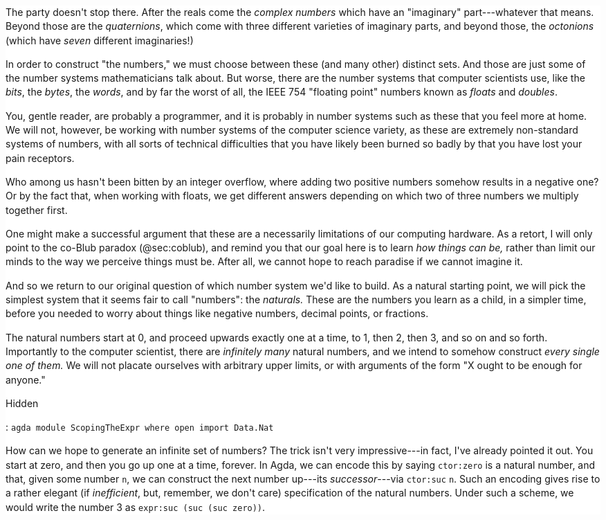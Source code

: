 The party doesn't stop there. After the reals come the *complex numbers* which
have an "imaginary" part---whatever that means. Beyond those are the
*quaternions*, which come with three different varieties of imaginary parts, and
beyond those, the *octonions* (which have *seven* different imaginaries!)

In order to construct "the numbers," we must choose between these (and many
other) distinct sets. And those are just some of the number systems
mathematicians talk about. But worse, there are the number systems that computer
scientists use, like the *bits*, the *bytes*, the *words*, and by far the worst
of all, the IEEE 754 "floating point" numbers known as *floats* and *doubles*.

You, gentle reader, are probably a programmer, and it is probably in number
systems such as these that you feel more at home. We will not, however, be
working with number systems of the computer science variety, as these are
extremely non-standard systems of numbers, with all sorts of technical
difficulties that you have likely been burned so badly by that you have lost
your pain receptors.

Who among us hasn't been bitten by an integer overflow, where adding two
positive numbers somehow results in a negative one? Or by the fact that, when
working with floats, we get different answers depending on which two of three
numbers we multiply together first.

One might make a successful argument that these are a necessarily limitations of
our computing hardware. As a retort, I will only point to the co-Blub paradox
(@sec:coblub), and remind you that our goal here is to learn *how things can
be,* rather than limit our minds to the way we perceive things must be. After
all, we cannot hope to reach paradise if we cannot imagine it.

And so we return to our original question of which number system we'd like to
build. As a natural starting point, we will pick the simplest system that it
seems fair to call "numbers": the *naturals.* These are the numbers you learn as
a child, in a simpler time, before you needed to worry about things like
negative numbers, decimal points, or fractions.

The natural numbers start at 0, and proceed upwards exactly one at a time, to 1,
then 2, then 3, and so on and so forth. Importantly to the computer scientist,
there are *infinitely many* natural numbers, and we intend to somehow construct
*every single one of them.* We will not placate ourselves with arbitrary upper
limits, or with arguments of the form "X ought to be enough for anyone."


Hidden

:   ```agda
module ScopingTheExpr where
  open import Data.Nat
    ```

How can we hope to generate an infinite set of numbers? The trick isn't very
impressive---in fact, I've already pointed it out. You start at zero, and then
you go up one at a time, forever. In Agda, we can encode this by saying
`ctor:zero` is a natural number, and that, given some number `n`, we can
construct the next number up---its *successor*---via `ctor:suc` `n`. Such an
encoding gives rise to a rather elegant (if *inefficient*, but, remember, we
don't care) specification of the natural numbers. Under such a scheme, we would
write the number 3 as `expr:suc (suc (suc zero))`.
